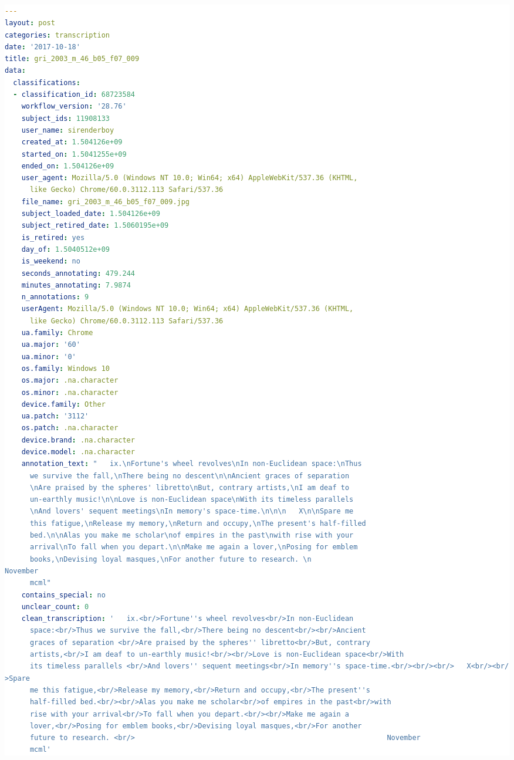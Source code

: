 ```yaml
---
layout: post
categories: transcription
date: '2017-10-18'
title: gri_2003_m_46_b05_f07_009
data:
  classifications:
  - classification_id: 68723584
    workflow_version: '28.76'
    subject_ids: 11908133
    user_name: sirenderboy
    created_at: 1.504126e+09
    started_on: 1.5041255e+09
    ended_on: 1.504126e+09
    user_agent: Mozilla/5.0 (Windows NT 10.0; Win64; x64) AppleWebKit/537.36 (KHTML,
      like Gecko) Chrome/60.0.3112.113 Safari/537.36
    file_name: gri_2003_m_46_b05_f07_009.jpg
    subject_loaded_date: 1.504126e+09
    subject_retired_date: 1.5060195e+09
    is_retired: yes
    day_of: 1.5040512e+09
    is_weekend: no
    seconds_annotating: 479.244
    minutes_annotating: 7.9874
    n_annotations: 9
    userAgent: Mozilla/5.0 (Windows NT 10.0; Win64; x64) AppleWebKit/537.36 (KHTML,
      like Gecko) Chrome/60.0.3112.113 Safari/537.36
    ua.family: Chrome
    ua.major: '60'
    ua.minor: '0'
    os.family: Windows 10
    os.major: .na.character
    os.minor: .na.character
    device.family: Other
    ua.patch: '3112'
    os.patch: .na.character
    device.brand: .na.character
    device.model: .na.character
    annotation_text: "   ix.\nFortune's wheel revolves\nIn non-Euclidean space:\nThus
      we survive the fall,\nThere being no descent\n\nAncient graces of separation
      \nAre praised by the spheres' libretto\nBut, contrary artists,\nI am deaf to
      un-earthly music!\n\nLove is non-Euclidean space\nWith its timeless parallels
      \nAnd lovers' sequent meetings\nIn memory's space-time.\n\n\n   X\n\nSpare me
      this fatigue,\nRelease my memory,\nReturn and occupy,\nThe present's half-filled
      bed.\n\nAlas you make me scholar\nof empires in the past\nwith rise with your
      arrival\nTo fall when you depart.\n\nMake me again a lover,\nPosing for emblem
      books,\nDevising loyal masques,\nFor another future to research. \n                                                            November
      mcml"
    contains_special: no
    unclear_count: 0
    clean_transcription: '   ix.<br/>Fortune''s wheel revolves<br/>In non-Euclidean
      space:<br/>Thus we survive the fall,<br/>There being no descent<br/><br/>Ancient
      graces of separation <br/>Are praised by the spheres'' libretto<br/>But, contrary
      artists,<br/>I am deaf to un-earthly music!<br/><br/>Love is non-Euclidean space<br/>With
      its timeless parallels <br/>And lovers'' sequent meetings<br/>In memory''s space-time.<br/><br/><br/>   X<br/><br/>Spare
      me this fatigue,<br/>Release my memory,<br/>Return and occupy,<br/>The present''s
      half-filled bed.<br/><br/>Alas you make me scholar<br/>of empires in the past<br/>with
      rise with your arrival<br/>To fall when you depart.<br/><br/>Make me again a
      lover,<br/>Posing for emblem books,<br/>Devising loyal masques,<br/>For another
      future to research. <br/>                                                            November
      mcml'
```